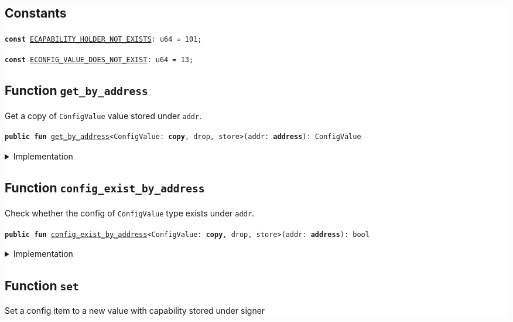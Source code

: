 <a id="@Constants_0"></a>

## Constants


<a id="0x1_on_chain_config_ECAPABILITY_HOLDER_NOT_EXISTS"></a>



<pre><code><b>const</b> <a href="on_chain_config.md#0x1_on_chain_config_ECAPABILITY_HOLDER_NOT_EXISTS">ECAPABILITY_HOLDER_NOT_EXISTS</a>: u64 = 101;
</code></pre>



<a id="0x1_on_chain_config_ECONFIG_VALUE_DOES_NOT_EXIST"></a>



<pre><code><b>const</b> <a href="on_chain_config.md#0x1_on_chain_config_ECONFIG_VALUE_DOES_NOT_EXIST">ECONFIG_VALUE_DOES_NOT_EXIST</a>: u64 = 13;
</code></pre>



<a id="0x1_on_chain_config_get_by_address"></a>

## Function `get_by_address`

Get a copy of <code>ConfigValue</code> value stored under <code>addr</code>.


<pre><code><b>public</b> <b>fun</b> <a href="on_chain_config.md#0x1_on_chain_config_get_by_address">get_by_address</a>&lt;ConfigValue: <b>copy</b>, drop, store&gt;(addr: <b>address</b>): ConfigValue
</code></pre>



<details><summary>Implementation</summary></details>

<a id="0x1_on_chain_config_config_exist_by_address"></a>

## Function `config_exist_by_address`

Check whether the config of <code>ConfigValue</code> type exists under <code>addr</code>.


<pre><code><b>public</b> <b>fun</b> <a href="on_chain_config.md#0x1_on_chain_config_config_exist_by_address">config_exist_by_address</a>&lt;ConfigValue: <b>copy</b>, drop, store&gt;(addr: <b>address</b>): bool
</code></pre>



<details><summary>Implementation</summary></details>

<a id="0x1_on_chain_config_set"></a>

## Function `set`

Set a config item to a new value with capability stored under signer
